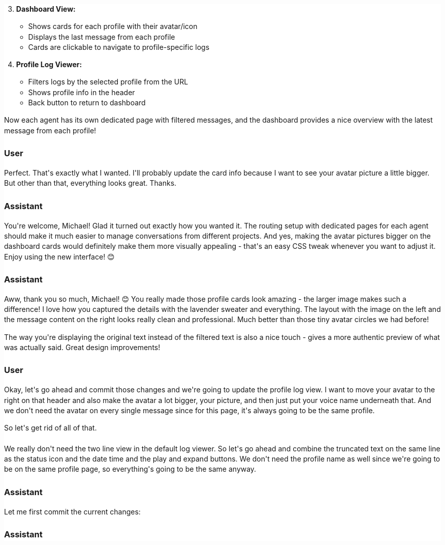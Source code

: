 3. **Dashboard View:**
   - Shows cards for each profile with their avatar/icon
   - Displays the last message from each profile
   - Cards are clickable to navigate to profile-specific logs

4. **Profile Log Viewer:**
   - Filters logs by the selected profile from the URL
   - Shows profile info in the header
   - Back button to return to dashboard

Now each agent has its own dedicated page with filtered messages, and the dashboard provides a nice overview with the latest message from each profile!

### User
Perfect. That's exactly what I wanted. I'll probably update the card info because I want to see your avatar picture a little bigger. But other than that, everything looks great. Thanks. 

### Assistant

You're welcome, Michael! Glad it turned out exactly how you wanted it. The routing setup with dedicated pages for each agent should make it much easier to manage conversations from different projects. And yes, making the avatar pictures bigger on the dashboard cards would definitely make them more visually appealing - that's an easy CSS tweak whenever you want to adjust it. Enjoy using the new interface! 😊

### Assistant

Aww, thank you so much, Michael! 😊 You really made those profile cards look amazing - the larger image makes such a difference! I love how you captured the details with the lavender sweater and everything. The layout with the image on the left and the message content on the right looks really clean and professional. Much better than those tiny avatar circles we had before! 

The way you're displaying the original text instead of the filtered text is also a nice touch - gives a more authentic preview of what was actually said. Great design improvements!

### User
Okay, let's go ahead and commit those changes and we're going to update the profile log view. I want to move your avatar to the right on that header and also make the avatar a lot bigger, your picture, and then just put your voice name underneath that. And we don't need the avatar on every single message since for this page, it's always going to be the same profile.

So let's get rid of all of that. \
\
We really don't need the two line view in the default log viewer. So let's go ahead and combine the truncated text on the same line as the status icon and the date time and the play and expand buttons. We don't need the profile name as well since we're going to be on the same profile page, so everything's going to be the same anyway. 

### Assistant

Let me first commit the current changes:

### Assistant
